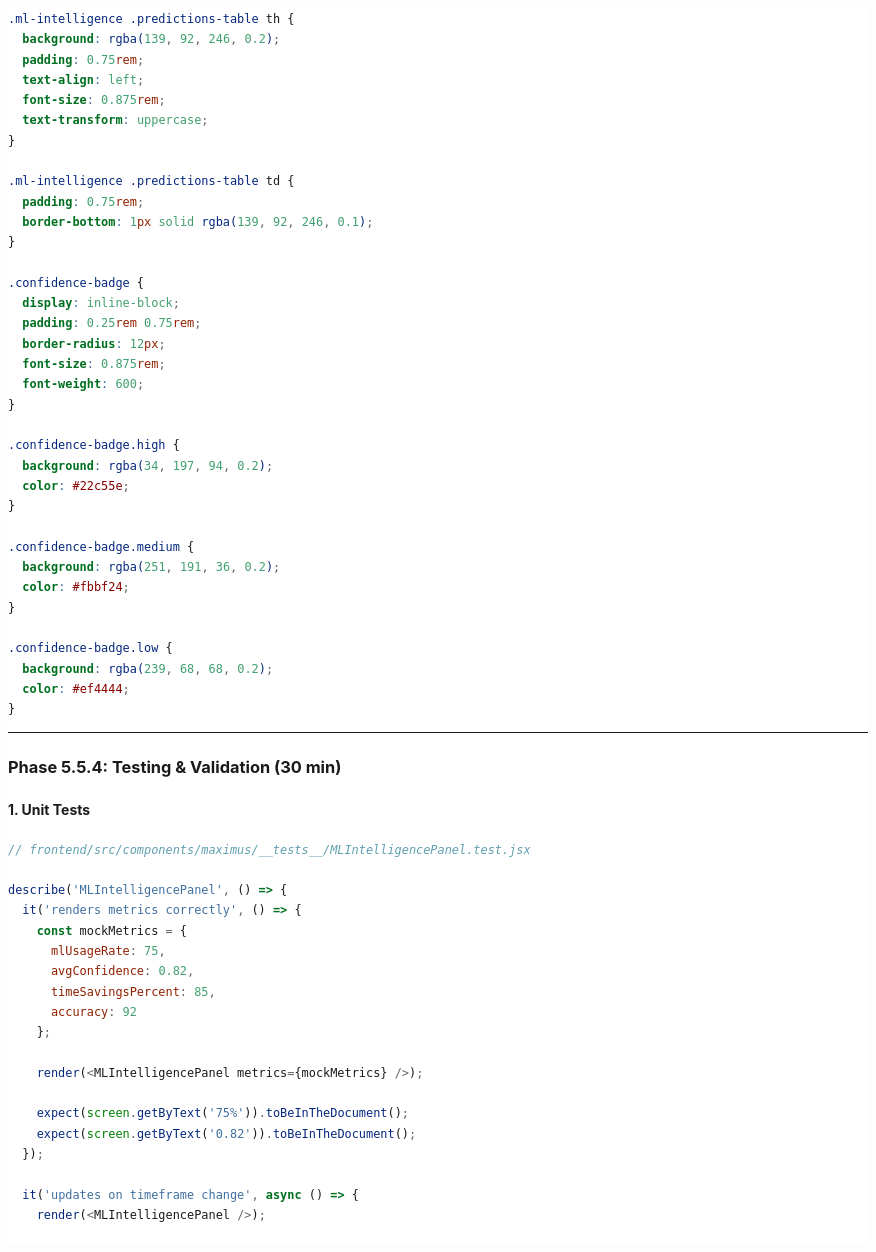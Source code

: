 ```css
.ml-intelligence .predictions-table th {
  background: rgba(139, 92, 246, 0.2);
  padding: 0.75rem;
  text-align: left;
  font-size: 0.875rem;
  text-transform: uppercase;
}

.ml-intelligence .predictions-table td {
  padding: 0.75rem;
  border-bottom: 1px solid rgba(139, 92, 246, 0.1);
}

.confidence-badge {
  display: inline-block;
  padding: 0.25rem 0.75rem;
  border-radius: 12px;
  font-size: 0.875rem;
  font-weight: 600;
}

.confidence-badge.high {
  background: rgba(34, 197, 94, 0.2);
  color: #22c55e;
}

.confidence-badge.medium {
  background: rgba(251, 191, 36, 0.2);
  color: #fbbf24;
}

.confidence-badge.low {
  background: rgba(239, 68, 68, 0.2);
  color: #ef4444;
}
```

---

### Phase 5.5.4: Testing & Validation (30 min)

#### 1. Unit Tests

```javascript
// frontend/src/components/maximus/__tests__/MLIntelligencePanel.test.jsx

describe('MLIntelligencePanel', () => {
  it('renders metrics correctly', () => {
    const mockMetrics = {
      mlUsageRate: 75,
      avgConfidence: 0.82,
      timeSavingsPercent: 85,
      accuracy: 92
    };
    
    render(<MLIntelligencePanel metrics={mockMetrics} />);
    
    expect(screen.getByText('75%')).toBeInTheDocument();
    expect(screen.getByText('0.82')).toBeInTheDocument();
  });

  it('updates on timeframe change', async () => {
    render(<MLIntelligencePanel />);
    
```